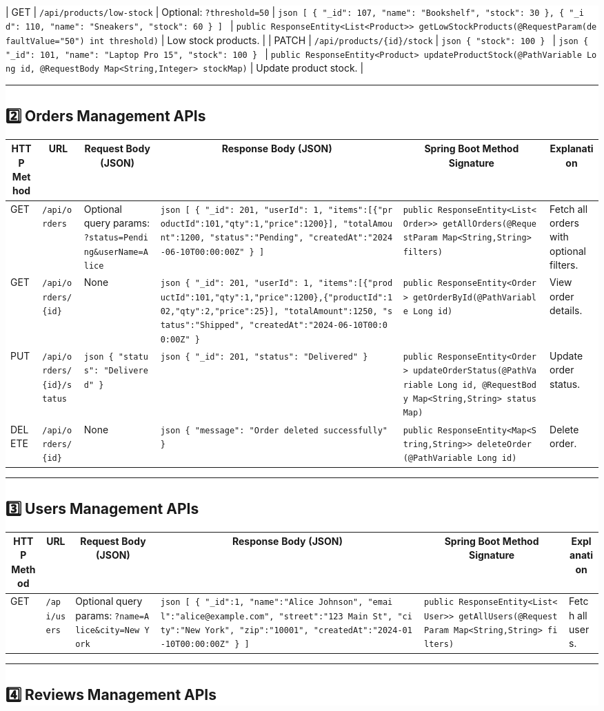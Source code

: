 | GET         | `/api/products/low-stock`  | Optional: `?threshold=50`                                                                                                                                                 | `json [ { "_id": 107, "name": "Bookshelf", "stock": 30 }, { "_id": 110, "name": "Sneakers", "stock": 60 } ] `                                                                                                                                                                                                                                                        | `public ResponseEntity<List<Product>> getLowStockProducts(@RequestParam(defaultValue="50") int threshold)`            | Low stock products.                 |
| PATCH       | `/api/products/{id}/stock` | `json { "stock": 100 } `                                                                                                                                                  | `json { "_id": 101, "name": "Laptop Pro 15", "stock": 100 } `                                                                                                                                                                                                                                                                                                        | `public ResponseEntity<Product> updateProductStock(@PathVariable Long id, @RequestBody Map<String,Integer> stockMap)` | Update product stock.               |

---

## **2️⃣ Orders Management APIs**

| HTTP Method | URL                       | Request Body (JSON)                                     | Response Body (JSON)                                                                                                                                                                                   | Spring Boot Method Signature                                                                                       | Explanation                             |
| ----------- | ------------------------- | ------------------------------------------------------- | ------------------------------------------------------------------------------------------------------------------------------------------------------------------------------------------------------ | ------------------------------------------------------------------------------------------------------------------ | --------------------------------------- |
| GET         | `/api/orders`             | Optional query params: `?status=Pending&userName=Alice` | `json [ { "_id": 201, "userId": 1, "items":[{"productId":101,"qty":1,"price":1200}], "totalAmount":1200, "status":"Pending", "createdAt":"2024-06-10T00:00:00Z" } ] `                                  | `public ResponseEntity<List<Order>> getAllOrders(@RequestParam Map<String,String> filters)`                        | Fetch all orders with optional filters. |
| GET         | `/api/orders/{id}`        | None                                                    | `json { "_id": 201, "userId": 1, "items":[{"productId":101,"qty":1,"price":1200},{"productId":102,"qty":2,"price":25}], "totalAmount":1250, "status":"Shipped", "createdAt":"2024-06-10T00:00:00Z" } ` | `public ResponseEntity<Order> getOrderById(@PathVariable Long id)`                                                 | View order details.                     |
| PUT         | `/api/orders/{id}/status` | `json { "status": "Delivered" } `                       | `json { "_id": 201, "status": "Delivered" } `                                                                                                                                                          | `public ResponseEntity<Order> updateOrderStatus(@PathVariable Long id, @RequestBody Map<String,String> statusMap)` | Update order status.                    |
| DELETE      | `/api/orders/{id}`        | None                                                    | `json { "message": "Order deleted successfully" } `                                                                                                                                                    | `public ResponseEntity<Map<String,String>> deleteOrder(@PathVariable Long id)`                                     | Delete order.                           |

---

## **3️⃣ Users Management APIs**

| HTTP Method | URL               | Request Body (JSON)                                                                                                               | Response Body (JSON)                                                                                                                                                       | Spring Boot Method Signature                                                              | Explanation       |
| ----------- | ----------------- | --------------------------------------------------------------------------------------------------------------------------------- | -------------------------------------------------------------------------------------------------------------------------------------------------------------------------- | ----------------------------------------------------------------------------------------- | ----------------- |
| GET         | `/api/users`      | Optional query params: `?name=Alice&city=New York`                                                                                | `json [ { "_id":1, "name":"Alice Johnson", "email":"alice@example.com", "street":"123 Main St", "city":"New York", "zip":"10001", "createdAt":"2024-01-10T00:00:00Z" } ] ` | `public ResponseEntity<List<User>> getAllUsers(@RequestParam Map<String,String> filters)` | Fetch all users.  |

---

## **4️⃣ Reviews Management APIs**
